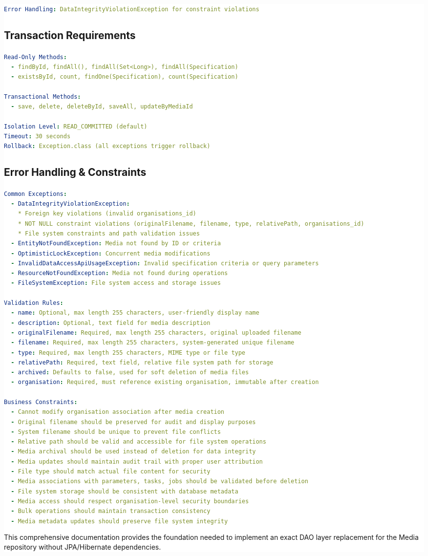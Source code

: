 ```yaml
Error Handling: DataIntegrityViolationException for constraint violations
```

## Transaction Requirements
```yaml
Read-Only Methods: 
  - findById, findAll(), findAll(Set<Long>), findAll(Specification)
  - existsById, count, findOne(Specification), count(Specification)

Transactional Methods:
  - save, delete, deleteById, saveAll, updateByMediaId

Isolation Level: READ_COMMITTED (default)
Timeout: 30 seconds
Rollback: Exception.class (all exceptions trigger rollback)
```

## Error Handling & Constraints
```yaml
Common Exceptions:
  - DataIntegrityViolationException: 
    * Foreign key violations (invalid organisations_id)
    * NOT NULL constraint violations (originalFilename, filename, type, relativePath, organisations_id)
    * File system constraints and path validation issues
  - EntityNotFoundException: Media not found by ID or criteria
  - OptimisticLockException: Concurrent media modifications
  - InvalidDataAccessApiUsageException: Invalid specification criteria or query parameters
  - ResourceNotFoundException: Media not found during operations
  - FileSystemException: File system access and storage issues

Validation Rules:
  - name: Optional, max length 255 characters, user-friendly display name
  - description: Optional, text field for media description
  - originalFilename: Required, max length 255 characters, original uploaded filename
  - filename: Required, max length 255 characters, system-generated unique filename
  - type: Required, max length 255 characters, MIME type or file type
  - relativePath: Required, text field, relative file system path for storage
  - archived: Defaults to false, used for soft deletion of media files
  - organisation: Required, must reference existing organisation, immutable after creation

Business Constraints:
  - Cannot modify organisation association after media creation
  - Original filename should be preserved for audit and display purposes
  - System filename should be unique to prevent file conflicts
  - Relative path should be valid and accessible for file system operations
  - Media archival should be used instead of deletion for data integrity
  - Media updates should maintain audit trail with proper user attribution
  - File type should match actual file content for security
  - Media associations with parameters, tasks, jobs should be validated before deletion
  - File system storage should be consistent with database metadata
  - Media access should respect organisation-level security boundaries
  - Bulk operations should maintain transaction consistency
  - Media metadata updates should preserve file system integrity
```

This comprehensive documentation provides the foundation needed to implement an exact DAO layer replacement for the Media repository without JPA/Hibernate dependencies.
